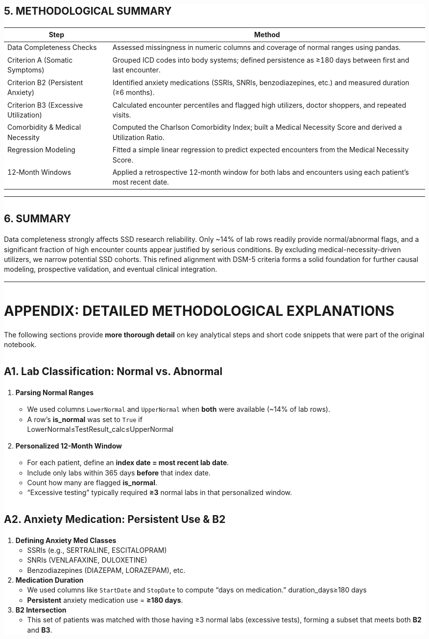 
## **5\. METHODOLOGICAL SUMMARY**

| Step | Method |
| ----- | ----- |
| Data Completeness Checks | Assessed missingness in numeric columns and coverage of normal ranges using pandas. |
| Criterion A (Somatic Symptoms) | Grouped ICD codes into body systems; defined persistence as ≥180 days between first and last encounter. |
| Criterion B2 (Persistent Anxiety) | Identified anxiety medications (SSRIs, SNRIs, benzodiazepines, etc.) and measured duration (≥6 months). |
| Criterion B3 (Excessive Utilization) | Calculated encounter percentiles and flagged high utilizers, doctor shoppers, and repeated visits. |
| Comorbidity & Medical Necessity | Computed the Charlson Comorbidity Index; built a Medical Necessity Score and derived a Utilization Ratio. |
| Regression Modeling | Fitted a simple linear regression to predict expected encounters from the Medical Necessity Score. |
| 12‑Month Windows | Applied a retrospective 12‑month window for both labs and encounters using each patient’s most recent date. |

---

## **6\. SUMMARY**

Data completeness strongly affects SSD research reliability. Only \~14% of lab rows readily provide normal/abnormal flags, and a significant fraction of high encounter counts appear justified by serious conditions. By excluding medical-necessity-driven utilizers, we narrow potential SSD cohorts. This refined alignment with DSM-5 criteria forms a solid foundation for further causal modeling, prospective validation, and eventual clinical integration.

---

# **APPENDIX: DETAILED METHODOLOGICAL EXPLANATIONS**

The following sections provide **more thorough detail** on key analytical steps and short code snippets that were part of the original notebook.

## **A1. Lab Classification: Normal vs. Abnormal**

1. **Parsing Normal Ranges**  
   * We used columns `LowerNormal` and `UpperNormal` when **both** were available (\~14% of lab rows).  
   * A row’s **is\_normal** was set to `True` if   
     LowerNormal≤TestResult\_calc≤UpperNormal

2. **Personalized 12-Month Window**  
   * For each patient, define an **index date \= most recent lab date**.  
   * Include only labs within 365 days **before** that index date.  
   * Count how many are flagged **is\_normal**.  
   * “Excessive testing” typically required **≥3** normal labs in that personalized window.

## **A2. Anxiety Medication: Persistent Use & B2**

1. **Defining Anxiety Med Classes**  
   * SSRIs (e.g., SERTRALINE, ESCITALOPRAM)  
   * SNRIs (VENLAFAXINE, DULOXETINE)  
   * Benzodiazepines (DIAZEPAM, LORAZEPAM), etc.  
2. **Medication Duration**  
   * We used columns like `StartDate` and `StopDate` to compute “days on medication.” duration\_days≥180 days  
   * **Persistent** anxiety medication use \= **≥180 days**.  
3. **B2 Intersection**  
   * This set of patients was matched with those having ≥3 normal labs (excessive tests), forming a subset that meets both **B2** and **B3**.  
     